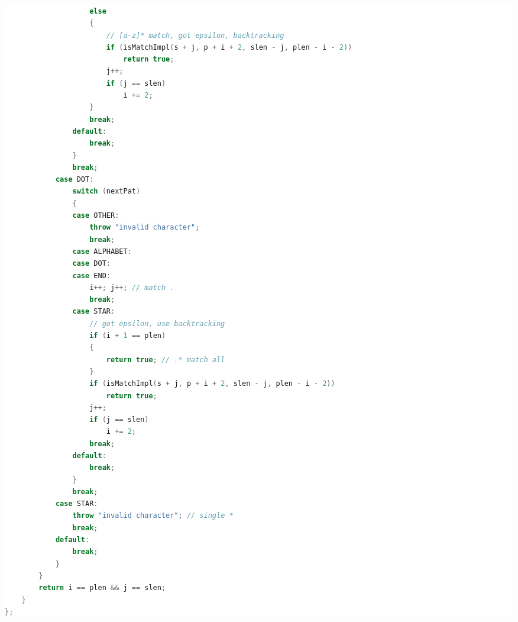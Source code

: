 ```c++
                    else
                    {
                        // [a-z]* match, got epsilon, backtracking
                        if (isMatchImpl(s + j, p + i + 2, slen - j, plen - i - 2))
                            return true;
                        j++;
                        if (j == slen)
                            i += 2;
                    }
                    break;
                default:
                    break;
                }
                break;
            case DOT:
                switch (nextPat)
                {
                case OTHER:
                    throw "invalid character";
                    break;
                case ALPHABET:
                case DOT:
                case END:
                    i++; j++; // match .
                    break;
                case STAR:
                    // got epsilon, use backtracking
                    if (i + 1 == plen)
                    {
                        return true; // .* match all
                    }
                    if (isMatchImpl(s + j, p + i + 2, slen - j, plen - i - 2))
                        return true;
                    j++;
                    if (j == slen)
                        i += 2;
                    break;
                default:
                    break;
                }
                break;
            case STAR:
                throw "invalid character"; // single *
                break;
            default:
                break;
            }
        }
        return i == plen && j == slen;
    }
};

```
